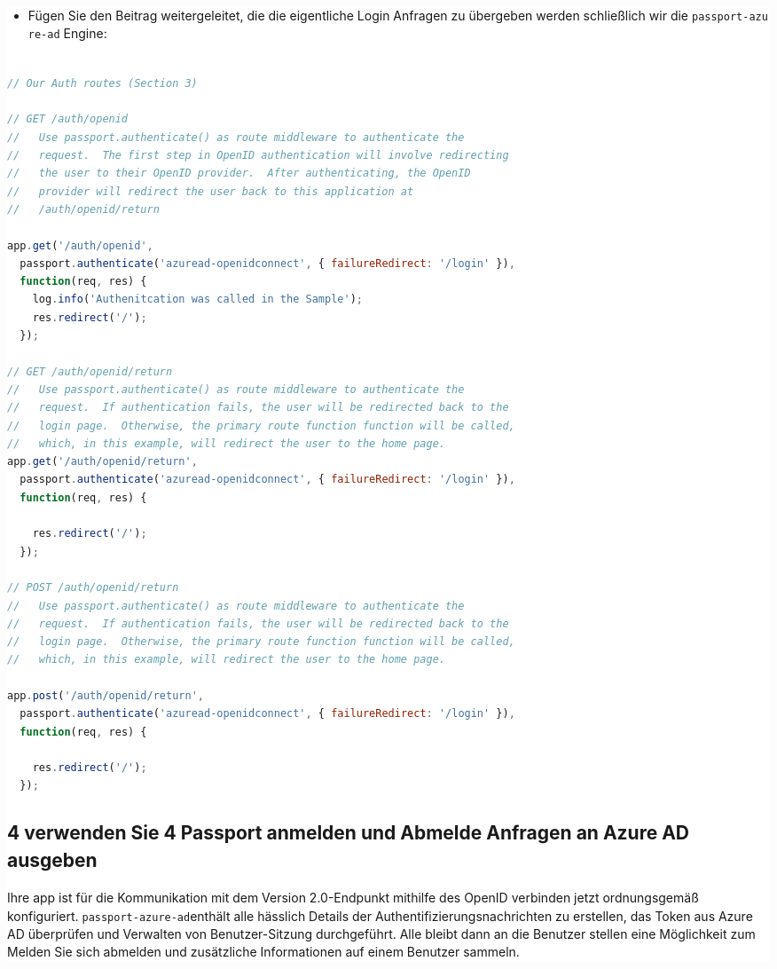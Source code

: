 - Fügen Sie den Beitrag weitergeleitet, die die eigentliche Login Anfragen zu übergeben werden schließlich wir die `passport-azure-ad` Engine:

```JavaScript

// Our Auth routes (Section 3)

// GET /auth/openid
//   Use passport.authenticate() as route middleware to authenticate the
//   request.  The first step in OpenID authentication will involve redirecting
//   the user to their OpenID provider.  After authenticating, the OpenID
//   provider will redirect the user back to this application at
//   /auth/openid/return

app.get('/auth/openid',
  passport.authenticate('azuread-openidconnect', { failureRedirect: '/login' }),
  function(req, res) {
    log.info('Authenitcation was called in the Sample');
    res.redirect('/');
  });

// GET /auth/openid/return
//   Use passport.authenticate() as route middleware to authenticate the
//   request.  If authentication fails, the user will be redirected back to the
//   login page.  Otherwise, the primary route function function will be called,
//   which, in this example, will redirect the user to the home page.
app.get('/auth/openid/return',
  passport.authenticate('azuread-openidconnect', { failureRedirect: '/login' }),
  function(req, res) {

    res.redirect('/');
  });

// POST /auth/openid/return
//   Use passport.authenticate() as route middleware to authenticate the
//   request.  If authentication fails, the user will be redirected back to the
//   login page.  Otherwise, the primary route function function will be called,
//   which, in this example, will redirect the user to the home page.

app.post('/auth/openid/return',
  passport.authenticate('azuread-openidconnect', { failureRedirect: '/login' }),
  function(req, res) {

    res.redirect('/');
  });
```

## <a name="4-use-passport-to-issue-sign-in-and-sign-out-requests-to-azure-ad"></a>4 verwenden Sie 4 Passport anmelden und Abmelde Anfragen an Azure AD ausgeben

Ihre app ist für die Kommunikation mit dem Version 2.0-Endpunkt mithilfe des OpenID verbinden jetzt ordnungsgemäß konfiguriert.  `passport-azure-ad`enthält alle hässlich Details der Authentifizierungsnachrichten zu erstellen, das Token aus Azure AD überprüfen und Verwalten von Benutzer-Sitzung durchgeführt.  Alle bleibt dann an die Benutzer stellen eine Möglichkeit zum Melden Sie sich abmelden und zusätzliche Informationen auf einem Benutzer sammeln.

